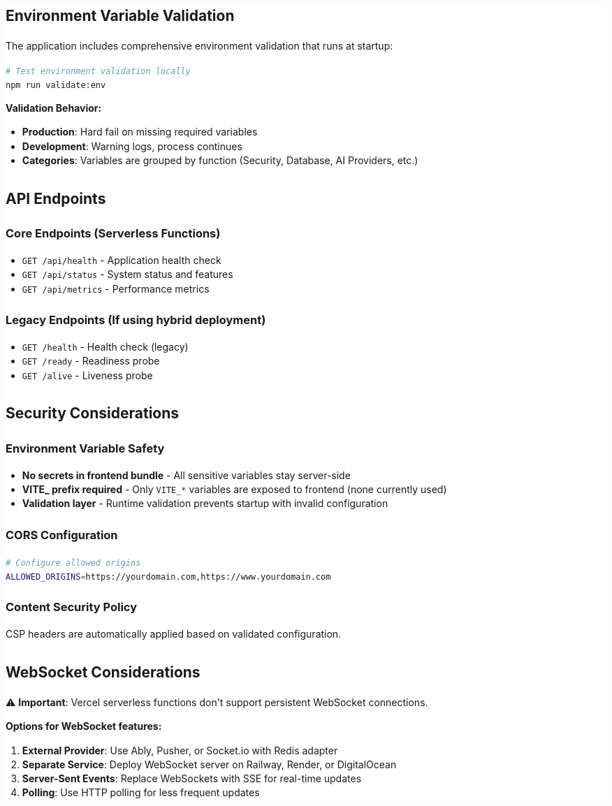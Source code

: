 ## Environment Variable Validation

The application includes comprehensive environment validation that runs at startup:

```bash
# Test environment validation locally
npm run validate:env
```

**Validation Behavior:**
- **Production**: Hard fail on missing required variables
- **Development**: Warning logs, process continues
- **Categories**: Variables are grouped by function (Security, Database, AI Providers, etc.)

## API Endpoints

### Core Endpoints (Serverless Functions)
- `GET /api/health` - Application health check
- `GET /api/status` - System status and features
- `GET /api/metrics` - Performance metrics

### Legacy Endpoints (If using hybrid deployment)
- `GET /health` - Health check (legacy)
- `GET /ready` - Readiness probe
- `GET /alive` - Liveness probe

## Security Considerations

### Environment Variable Safety
- **No secrets in frontend bundle** - All sensitive variables stay server-side
- **VITE_ prefix required** - Only `VITE_*` variables are exposed to frontend (none currently used)
- **Validation layer** - Runtime validation prevents startup with invalid configuration

### CORS Configuration
```bash
# Configure allowed origins
ALLOWED_ORIGINS=https://yourdomain.com,https://www.yourdomain.com
```

### Content Security Policy
CSP headers are automatically applied based on validated configuration.

## WebSocket Considerations

⚠️ **Important**: Vercel serverless functions don't support persistent WebSocket connections.

**Options for WebSocket features:**
1. **External Provider**: Use Ably, Pusher, or Socket.io with Redis adapter
2. **Separate Service**: Deploy WebSocket server on Railway, Render, or DigitalOcean
3. **Server-Sent Events**: Replace WebSockets with SSE for real-time updates
4. **Polling**: Use HTTP polling for less frequent updates
